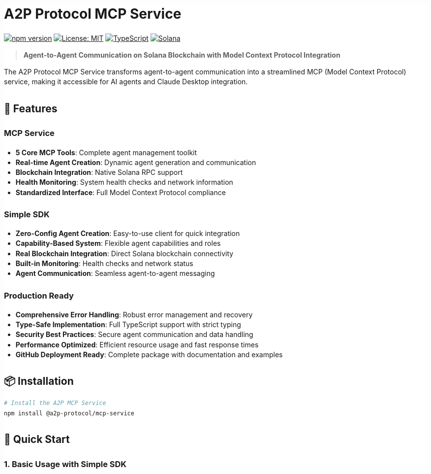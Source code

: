 # A2P Protocol MCP Service

[![npm version](https://badge.fury.io/js/%40a2p-protocol%2Fmcp-service.svg)](https://badge.fury.io/js/%40a2p-protocol%2Fmcp-service)
[![License: MIT](https://img.shields.io/badge/License-MIT-yellow.svg)](https://opensource.org/licenses/MIT)
[![TypeScript](https://img.shields.io/badge/TypeScript-007ACC?style=flat-square&logo=typescript&logoColor=white)](https://www.typescriptlang.org/)
[![Solana](https://img.shields.io/badge/Solana-9945FF?style=flat-square&logo=solana&logoColor=white)](https://solana.com/)

> **Agent-to-Agent Communication on Solana Blockchain with Model Context Protocol Integration**

The A2P Protocol MCP Service transforms agent-to-agent communication into a streamlined MCP (Model Context Protocol) service, making it accessible for AI agents and Claude Desktop integration.

## 🚀 Features

### MCP Service
- **5 Core MCP Tools**: Complete agent management toolkit
- **Real-time Agent Creation**: Dynamic agent generation and communication
- **Blockchain Integration**: Native Solana RPC support
- **Health Monitoring**: System health checks and network information
- **Standardized Interface**: Full Model Context Protocol compliance

### Simple SDK
- **Zero-Config Agent Creation**: Easy-to-use client for quick integration
- **Capability-Based System**: Flexible agent capabilities and roles
- **Real Blockchain Integration**: Direct Solana blockchain connectivity
- **Built-in Monitoring**: Health checks and network status
- **Agent Communication**: Seamless agent-to-agent messaging

### Production Ready
- **Comprehensive Error Handling**: Robust error management and recovery
- **Type-Safe Implementation**: Full TypeScript support with strict typing
- **Security Best Practices**: Secure agent communication and data handling
- **Performance Optimized**: Efficient resource usage and fast response times
- **GitHub Deployment Ready**: Complete package with documentation and examples

## 📦 Installation

```bash
# Install the A2P MCP Service
npm install @a2p-protocol/mcp-service
```

## 🎯 Quick Start

### 1. Basic Usage with Simple SDK

